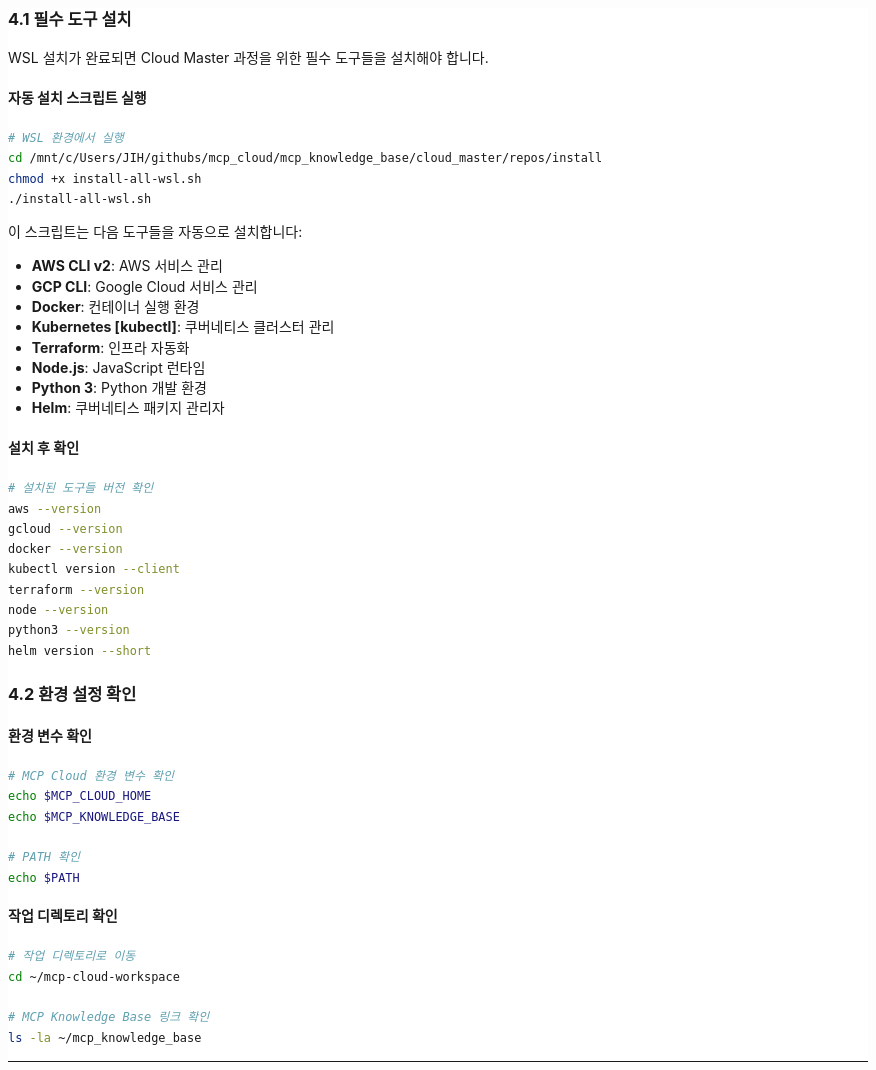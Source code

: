 ### 4.1 필수 도구 설치

WSL 설치가 완료되면 Cloud Master 과정을 위한 필수 도구들을 설치해야 합니다.

#### 자동 설치 스크립트 실행
```bash
# WSL 환경에서 실행
cd /mnt/c/Users/JIH/githubs/mcp_cloud/mcp_knowledge_base/cloud_master/repos/install
chmod +x install-all-wsl.sh
./install-all-wsl.sh
```

이 스크립트는 다음 도구들을 자동으로 설치합니다:
- **AWS CLI v2**: AWS 서비스 관리
- **GCP CLI**: Google Cloud 서비스 관리
- **Docker**: 컨테이너 실행 환경
- **Kubernetes [kubectl]**: 쿠버네티스 클러스터 관리
- **Terraform**: 인프라 자동화
- **Node.js**: JavaScript 런타임
- **Python 3**: Python 개발 환경
- **Helm**: 쿠버네티스 패키지 관리자

#### 설치 후 확인
```bash
# 설치된 도구들 버전 확인
aws --version
gcloud --version
docker --version
kubectl version --client
terraform --version
node --version
python3 --version
helm version --short
```

### 4.2 환경 설정 확인

#### 환경 변수 확인
```bash
# MCP Cloud 환경 변수 확인
echo $MCP_CLOUD_HOME
echo $MCP_KNOWLEDGE_BASE

# PATH 확인
echo $PATH
```

#### 작업 디렉토리 확인
```bash
# 작업 디렉토리로 이동
cd ~/mcp-cloud-workspace

# MCP Knowledge Base 링크 확인
ls -la ~/mcp_knowledge_base
```

---